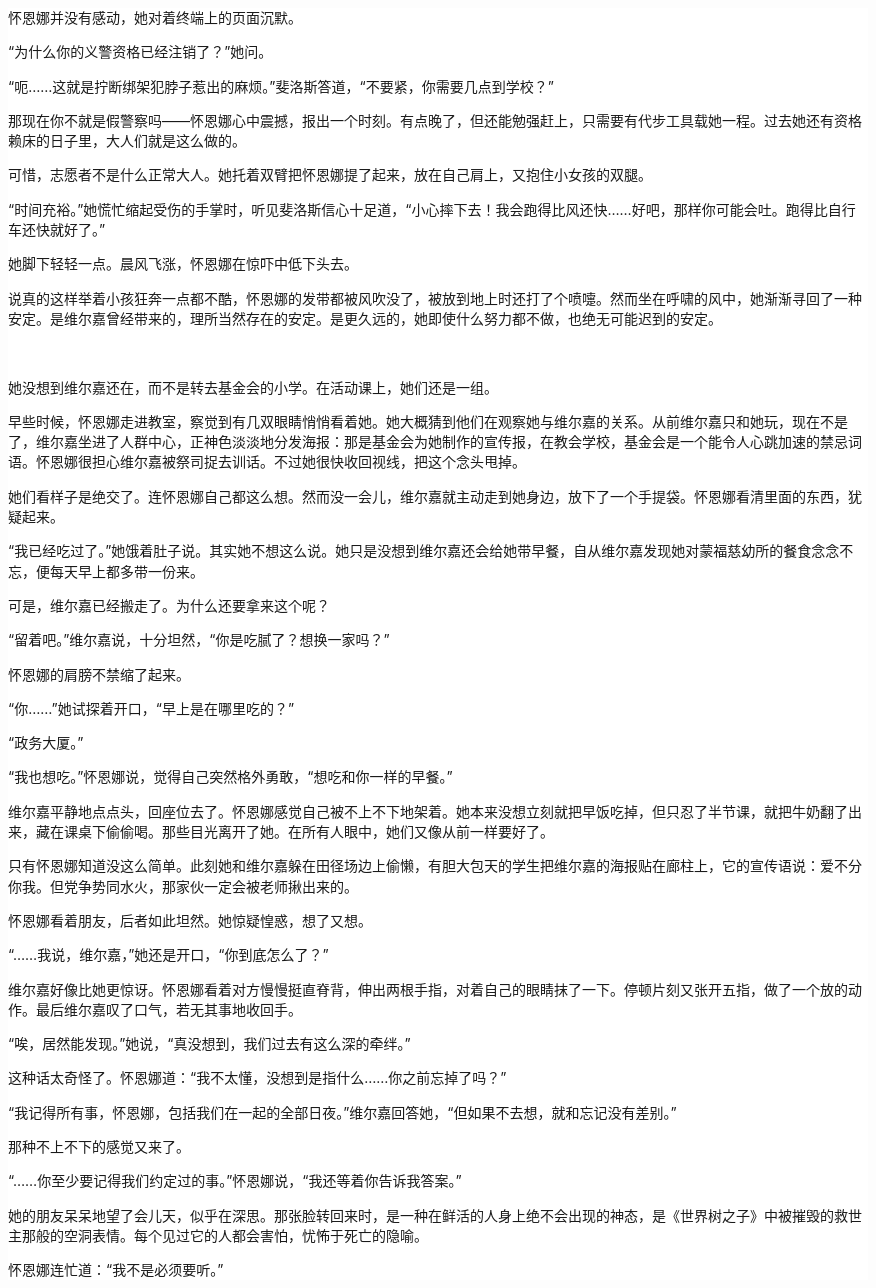 怀恩娜并没有感动，她对着终端上的页面沉默。  

“为什么你的义警资格已经注销了？”她问。  

“呃……这就是拧断绑架犯脖子惹出的麻烦。”斐洛斯答道，“不要紧，你需要几点到学校？”  

那现在你不就是假警察吗——怀恩娜心中震撼，报出一个时刻。有点晚了，但还能勉强赶上，只需要有代步工具载她一程。过去她还有资格赖床的日子里，大人们就是这么做的。  

可惜，志愿者不是什么正常大人。她托着双臂把怀恩娜提了起来，放在自己肩上，又抱住小女孩的双腿。  

“时间充裕。”她慌忙缩起受伤的手掌时，听见斐洛斯信心十足道，“小心摔下去！我会跑得比风还快……好吧，那样你可能会吐。跑得比自行车还快就好了。”  

她脚下轻轻一点。晨风飞涨，怀恩娜在惊吓中低下头去。  

说真的这样举着小孩狂奔一点都不酷，怀恩娜的发带都被风吹没了，被放到地上时还打了个喷嚏。然而坐在呼啸的风中，她渐渐寻回了一种安定。是维尔嘉曾经带来的，理所当然存在的安定。是更久远的，她即使什么努力都不做，也绝无可能迟到的安定。  

  <br>

她没想到维尔嘉还在，而不是转去基金会的小学。在活动课上，她们还是一组。  

早些时候，怀恩娜走进教室，察觉到有几双眼睛悄悄看着她。她大概猜到他们在观察她与维尔嘉的关系。从前维尔嘉只和她玩，现在不是了，维尔嘉坐进了人群中心，正神色淡淡地分发海报：那是基金会为她制作的宣传报，在教会学校，基金会是一个能令人心跳加速的禁忌词语。怀恩娜很担心维尔嘉被祭司捉去训话。不过她很快收回视线，把这个念头甩掉。  

她们看样子是绝交了。连怀恩娜自己都这么想。然而没一会儿，维尔嘉就主动走到她身边，放下了一个手提袋。怀恩娜看清里面的东西，犹疑起来。  

“我已经吃过了。”她饿着肚子说。其实她不想这么说。她只是没想到维尔嘉还会给她带早餐，自从维尔嘉发现她对蒙福慈幼所的餐食念念不忘，便每天早上都多带一份来。  

可是，维尔嘉已经搬走了。为什么还要拿来这个呢？  

“留着吧。”维尔嘉说，十分坦然，“你是吃腻了？想换一家吗？”  

怀恩娜的肩膀不禁缩了起来。  

“你……”她试探着开口，“早上是在哪里吃的？”  

“政务大厦。”  

“我也想吃。”怀恩娜说，觉得自己突然格外勇敢，“想吃和你一样的早餐。”  

维尔嘉平静地点点头，回座位去了。怀恩娜感觉自己被不上不下地架着。她本来没想立刻就把早饭吃掉，但只忍了半节课，就把牛奶翻了出来，藏在课桌下偷偷喝。那些目光离开了她。在所有人眼中，她们又像从前一样要好了。  

只有怀恩娜知道没这么简单。此刻她和维尔嘉躲在田径场边上偷懒，有胆大包天的学生把维尔嘉的海报贴在廊柱上，它的宣传语说：爱不分你我。但党争势同水火，那家伙一定会被老师揪出来的。  

怀恩娜看着朋友，后者如此坦然。她惊疑惶惑，想了又想。  

“……我说，维尔嘉，”她还是开口，“你到底怎么了？”  

维尔嘉好像比她更惊讶。怀恩娜看着对方慢慢挺直脊背，伸出两根手指，对着自己的眼睛抹了一下。停顿片刻又张开五指，做了一个放的动作。最后维尔嘉叹了口气，若无其事地收回手。  

“唉，居然能发现。”她说，“真没想到，我们过去有这么深的牵绊。”  

这种话太奇怪了。怀恩娜道：“我不太懂，没想到是指什么……你之前忘掉了吗？”  

“我记得所有事，怀恩娜，包括我们在一起的全部日夜。”维尔嘉回答她，“但如果不去想，就和忘记没有差别。”  

那种不上不下的感觉又来了。  

“……你至少要记得我们约定过的事。”怀恩娜说，“我还等着你告诉我答案。”  

她的朋友呆呆地望了会儿天，似乎在深思。那张脸转回来时，是一种在鲜活的人身上绝不会出现的神态，是《世界树之子》中被摧毁的救世主那般的空洞表情。每个见过它的人都会害怕，忧怖于死亡的隐喻。  

怀恩娜连忙道：“我不是必须要听。”  
